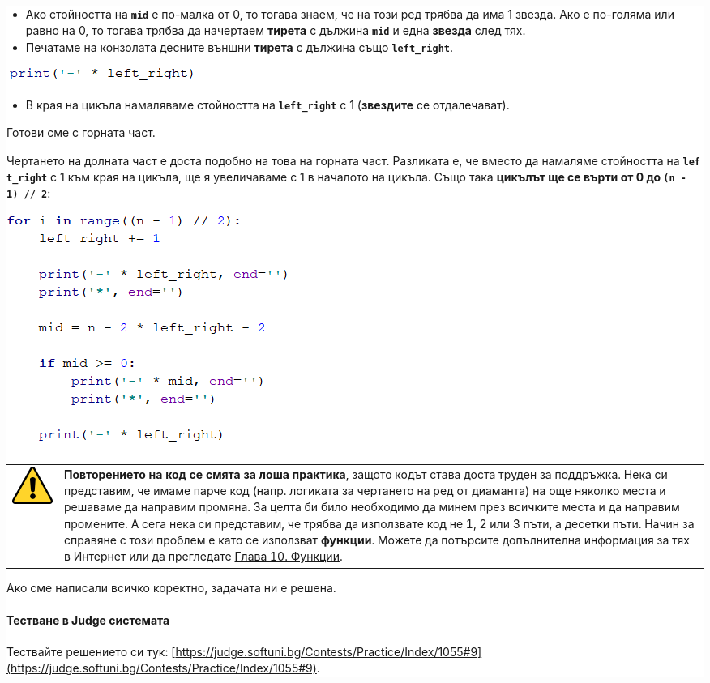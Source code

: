 * Ако стойността на **`mid`** е по-малка от 0, то тогава знаем, че на този ред трябва да има 1 звезда. Ако е по-голяма или равно на 0, то тогава трябва да начертаем **тирета** с дължина **`mid`** и една **звезда** след тях.
* Печатаме на конзолата десните външни **тирета** с дължина също **`left_right`**. 

![](/assets/chapter-6-1-images/10.Diamond-05.png)

* В края на цикъла намаляваме стойността на **`left_right`** с 1 (**звездите** се отдалечават).

Готови сме с горната част.

Чертането на долната част е доста подобно на това на горната част. Разликата е, че вместо да намаляме стойността на **`left_right`** с 1 към края на цикъла, ще я увеличаваме с 1 в началото на цикъла. Също така **цикълът ще се върти от 0 до `(n - 1) // 2`**:

![](/assets/chapter-6-1-images/10.Diamond-06.png)

<table><tr><td><img src="/assets/alert-icon.png" style="max-width:50px" /></td>
<td><b>Повторението на код се смята за лоша практика</b>, защото кодът става доста труден за поддръжка. Нека си представим, че имаме парче код (напр. логиката за чертането на ред от диаманта) на още няколко места и решаваме да направим промяна. За целта би било необходимо да минем през всичките места и да направим промените. А сега нека си представим, че трябва да използвате код не 1, 2 или 3 пъти, а десетки пъти. Начин за справяне с този проблем е като се използват <b>функции</b>. Можете да потърсите допълнителна информация за тях в Интернет или да прегледате <a href="/chapter-10-methods.md">Глава 10. Функции</a>.</td>
</tr></table>

Ако сме написали всичко коректно, задачата ни е решена.

#### Тестване в Judge системата

Тествайте решението си тук: [https://judge.softuni.bg/Contests/Practice/Index/1055#9](https://judge.softuni.bg/Contests/Practice/Index/1055#9).
